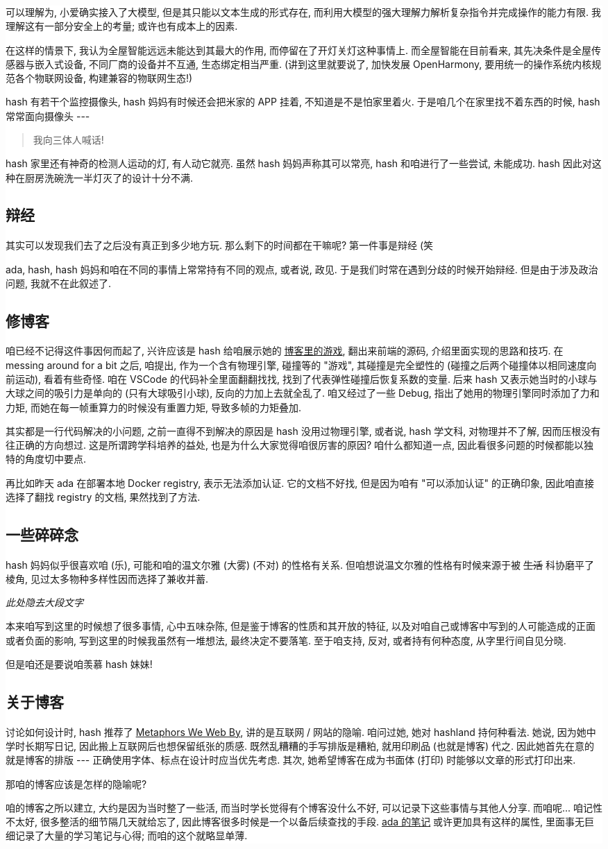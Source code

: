 可以理解为, 小爱确实接入了大模型, 但是其只能以文本生成的形式存在, 而利用大模型的强大理解力解析复杂指令并完成操作的能力有限. 我理解这有一部分安全上的考量; 或许也有成本上的因素.

在这样的情景下, 我认为全屋智能远远未能达到其最大的作用, 而停留在了开灯关灯这种事情上. 而全屋智能在目前看来, 其先决条件是全屋传感器与嵌入式设备, 不同厂商的设备并不互通, 生态绑定相当严重. (讲到这里就要说了, 加快发展 OpenHarmony, 要用统一的操作系统内核规范各个物联网设备, 构建兼容的物联网生态!)

hash 有若干个监控摄像头, hash 妈妈有时候还会把米家的 APP 挂着, 不知道是不是怕家里着火. 于是咱几个在家里找不着东西的时候, hash 常常面向摄像头 ---

> 我向三体人喊话!

hash 家里还有神奇的检测人运动的灯, 有人动它就亮. 虽然 hash 妈妈声称其可以常亮, hash 和咱进行了一些尝试, 未能成功. hash 因此对这种在厨房洗碗洗一半灯灭了的设计十分不满.



## 辩经

其实可以发现我们去了之后没有真正到多少地方玩. 那么剩下的时间都在干嘛呢? 第一件事是辩经 (笑

ada, hash, hash 妈妈和咱在不同的事情上常常持有不同的观点, 或者说, 政见. 于是我们时常在遇到分歧的时候开始辩经. 但是由于涉及政治问题, 我就不在此叙述了.



## 修博客

咱已经不记得这件事因何而起了, 兴许应该是 hash 给咱展示她的 [博客里的游戏](https://land.hash.moe/connections), 翻出来前端的源码, 介绍里面实现的思路和技巧. 在 messing around for a bit 之后, 咱提出, 作为一个含有物理引擎, 碰撞等的 "游戏", 其碰撞是完全塑性的 (碰撞之后两个碰撞体以相同速度向前运动), 看着有些奇怪. 咱在 VSCode 的代码补全里面翻翻找找, 找到了代表弹性碰撞后恢复系数的变量. 后来 hash 又表示她当时的小球与大球之间的吸引力是单向的 (只有大球吸引小球), 反向的力加上去就全乱了. 咱又经过了一些 Debug, 指出了她用的物理引擎同时添加了力和力矩, 而她在每一帧重算力的时候没有重置力矩, 导致多帧的力矩叠加.

其实都是一行代码解决的小问题, 之前一直得不到解决的原因是 hash 没用过物理引擎, 或者说, hash 学文科, 对物理并不了解, 因而压根没有往正确的方向想过. 这是所谓跨学科培养的益处, 也是为什么大家觉得咱很厉害的原因? 咱什么都知道一点, 因此看很多问题的时候都能以独特的角度切中要点.

再比如昨天 ada 在部署本地 Docker registry, 表示无法添加认证. 它的文档不好找, 但是因为咱有 "可以添加认证" 的正确印象, 因此咱直接选择了翻找 registry 的文档, 果然找到了方法.



## 一些碎碎念

hash 妈妈似乎很喜欢咱 (乐), 可能和咱的温文尔雅 (大雾) (不对) 的性格有关系. 但咱想说温文尔雅的性格有时候来源于被 ~~生活~~ 科协磨平了棱角, 见过太多物种多样性因而选择了兼收并蓄.

*此处隐去大段文字*

本来咱写到这里的时候想了很多事情, 心中五味杂陈, 但是鉴于博客的性质和其开放的特征, 以及对咱自己或博客中写到的人可能造成的正面或者负面的影响, 写到这里的时候我虽然有一堆想法, 最终决定不要落笔. 至于咱支持, 反对, 或者持有何种态度, 从字里行间自见分晓.

但是咱还是要说咱羡慕 hash 妹妹!



## 关于博客

讨论如何设计时, hash 推荐了 [Metaphors We Web By](https://maggieappleton.com/metaphors-web/), 讲的是互联网 / 网站的隐喻. 咱问过她, 她对 hashland 持何种看法. 她说, 因为她中学时长期写日记, 因此搬上互联网后也想保留纸张的质感. 既然乱糟糟的手写排版是糟粕, 就用印刷品 (也就是博客) 代之. 因此她首先在意的就是博客的排版 --- 正确使用字体、标点在设计时应当优先考虑. 其次, 她希望博客在成为书面体 (打印) 时能够以文章的形式打印出来.

那咱的博客应该是怎样的隐喻呢?

咱的博客之所以建立, 大约是因为当时整了一些活, 而当时学长觉得有个博客没什么不好, 可以记录下这些事情与其他人分享. 而咱呢... 咱记性不太好, 很多整活的细节隔几天就给忘了, 因此博客很多时候是一个以备后续查找的手段. [ada 的笔记](https://note.adamanteye.cc/%E8%AE%A1%E7%AE%97%E6%9C%BA%E7%A7%91%E5%AD%A6/Linux/) 或许更加具有这样的属性, 里面事无巨细记录了大量的学习笔记与心得; 而咱的这个就略显单薄.
